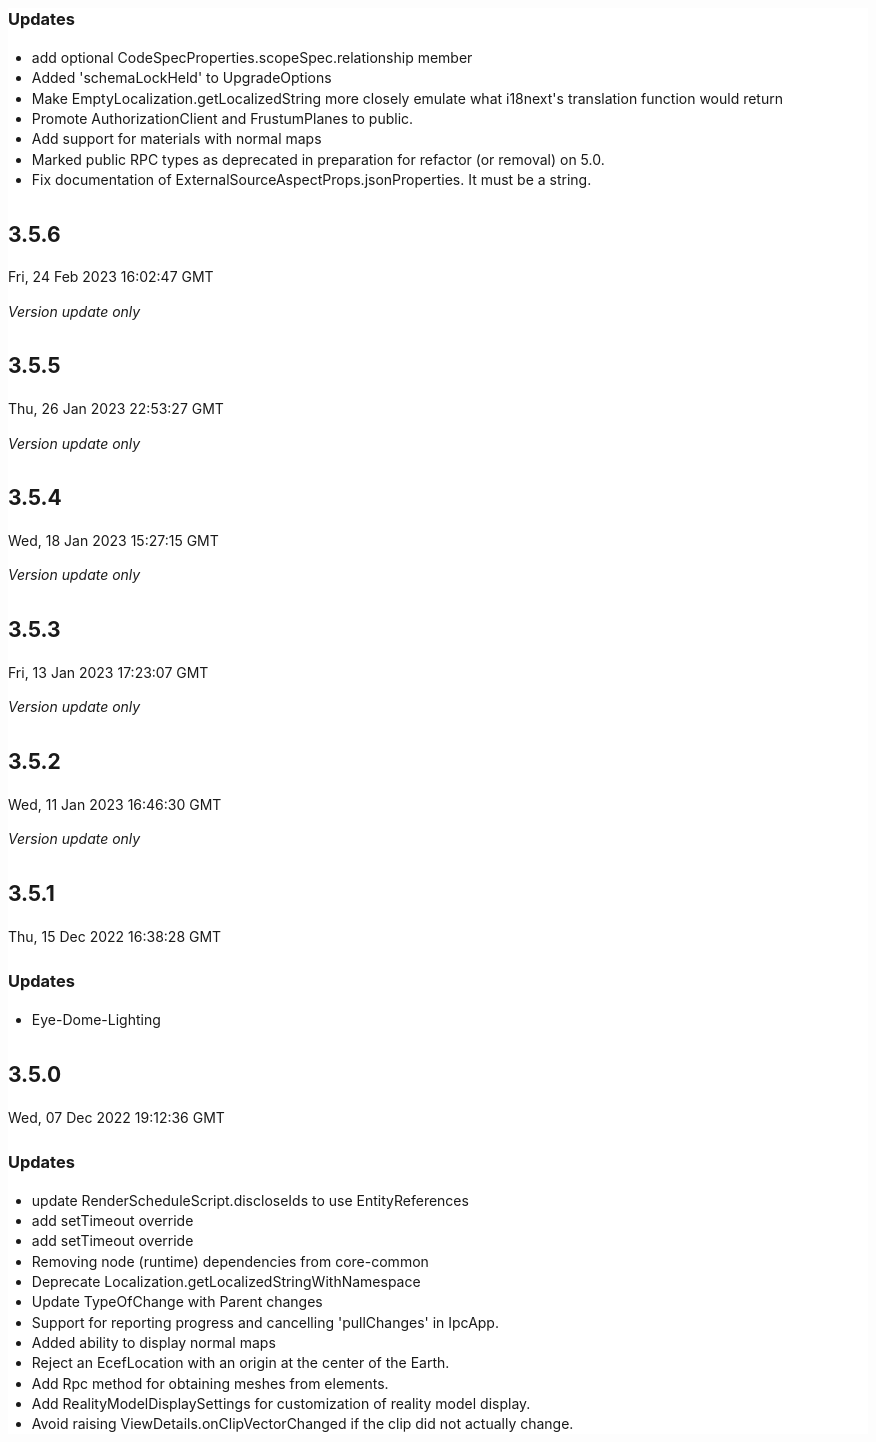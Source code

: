 ### Updates

- add optional CodeSpecProperties.scopeSpec.relationship member
- Added 'schemaLockHeld' to UpgradeOptions
- Make EmptyLocalization.getLocalizedString more closely emulate what i18next's translation function would return
- Promote AuthorizationClient and FrustumPlanes to public.
- Add support for materials with normal maps
- Marked public RPC types as deprecated in preparation for refactor (or removal) on 5.0.
- Fix documentation of ExternalSourceAspectProps.jsonProperties. It must be a string.

## 3.5.6
Fri, 24 Feb 2023 16:02:47 GMT

_Version update only_

## 3.5.5
Thu, 26 Jan 2023 22:53:27 GMT

_Version update only_

## 3.5.4
Wed, 18 Jan 2023 15:27:15 GMT

_Version update only_

## 3.5.3
Fri, 13 Jan 2023 17:23:07 GMT

_Version update only_

## 3.5.2
Wed, 11 Jan 2023 16:46:30 GMT

_Version update only_

## 3.5.1
Thu, 15 Dec 2022 16:38:28 GMT

### Updates

- Eye-Dome-Lighting

## 3.5.0
Wed, 07 Dec 2022 19:12:36 GMT

### Updates

- update RenderScheduleScript.discloseIds to use EntityReferences
- add setTimeout override
- add setTimeout override
- Removing node (runtime) dependencies from core-common
- Deprecate Localization.getLocalizedStringWithNamespace
- Update TypeOfChange with Parent changes
- Support for reporting progress and cancelling 'pullChanges' in IpcApp.
- Added ability to display normal maps
- Reject an EcefLocation with an origin at the center of the Earth.
- Add Rpc method for obtaining meshes from elements.
- Add RealityModelDisplaySettings for customization of reality model display.
- Avoid raising ViewDetails.onClipVectorChanged if the clip did not actually change.